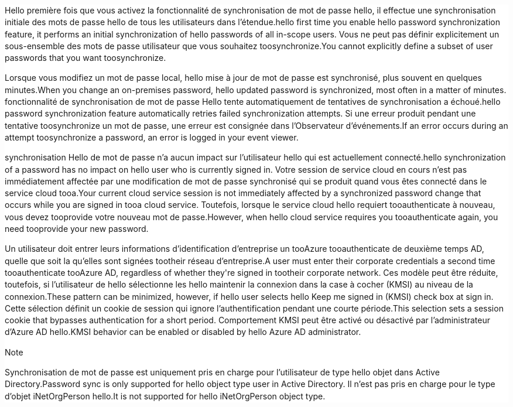 <span data-ttu-id="fc61c-137">Hello première fois que vous activez la fonctionnalité de synchronisation de mot de passe hello, il effectue une synchronisation initiale des mots de passe hello de tous les utilisateurs dans l’étendue.</span><span class="sxs-lookup"><span data-stu-id="fc61c-137">hello first time you enable hello password synchronization feature, it performs an initial synchronization of hello passwords of all in-scope users.</span></span> <span data-ttu-id="fc61c-138">Vous ne peut pas définir explicitement un sous-ensemble des mots de passe utilisateur que vous souhaitez toosynchronize.</span><span class="sxs-lookup"><span data-stu-id="fc61c-138">You cannot explicitly define a subset of user passwords that you want toosynchronize.</span></span>

<span data-ttu-id="fc61c-139">Lorsque vous modifiez un mot de passe local, hello mise à jour de mot de passe est synchronisé, plus souvent en quelques minutes.</span><span class="sxs-lookup"><span data-stu-id="fc61c-139">When you change an on-premises password, hello updated password is synchronized, most often in a matter of minutes.</span></span>
<span data-ttu-id="fc61c-140">fonctionnalité de synchronisation de mot de passe Hello tente automatiquement de tentatives de synchronisation a échoué.</span><span class="sxs-lookup"><span data-stu-id="fc61c-140">hello password synchronization feature automatically retries failed synchronization attempts.</span></span> <span data-ttu-id="fc61c-141">Si une erreur produit pendant une tentative toosynchronize un mot de passe, une erreur est consignée dans l’Observateur d’événements.</span><span class="sxs-lookup"><span data-stu-id="fc61c-141">If an error occurs during an attempt toosynchronize a password, an error is logged in your event viewer.</span></span>

<span data-ttu-id="fc61c-142">synchronisation Hello de mot de passe n’a aucun impact sur l’utilisateur hello qui est actuellement connecté.</span><span class="sxs-lookup"><span data-stu-id="fc61c-142">hello synchronization of a password has no impact on hello user  who is currently signed in.</span></span>
<span data-ttu-id="fc61c-143">Votre session de service cloud en cours n’est pas immédiatement affectée par une modification de mot de passe synchronisé qui se produit quand vous êtes connecté dans le service cloud tooa.</span><span class="sxs-lookup"><span data-stu-id="fc61c-143">Your current cloud service session is not immediately affected by a synchronized password change that occurs while you are signed in tooa cloud service.</span></span> <span data-ttu-id="fc61c-144">Toutefois, lorsque le service cloud hello requiert tooauthenticate à nouveau, vous devez tooprovide votre nouveau mot de passe.</span><span class="sxs-lookup"><span data-stu-id="fc61c-144">However, when hello cloud service requires you tooauthenticate again, you need tooprovide your new password.</span></span>

<span data-ttu-id="fc61c-145">Un utilisateur doit entrer leurs informations d’identification d’entreprise un tooAzure tooauthenticate de deuxième temps AD, quelle que soit la qu’elles sont signées tootheir réseau d’entreprise.</span><span class="sxs-lookup"><span data-stu-id="fc61c-145">A user must enter their corporate credentials a second time tooauthenticate tooAzure AD, regardless of whether they're signed in tootheir corporate network.</span></span> <span data-ttu-id="fc61c-146">Ces modèle peut être réduite, toutefois, si l’utilisateur de hello sélectionne les hello maintenir la connexion dans la case à cocher (KMSI) au niveau de la connexion.</span><span class="sxs-lookup"><span data-stu-id="fc61c-146">These pattern can be minimized, however, if hello user selects hello Keep me signed in (KMSI) check box at sign in.</span></span> <span data-ttu-id="fc61c-147">Cette sélection définit un cookie de session qui ignore l’authentification pendant une courte période.</span><span class="sxs-lookup"><span data-stu-id="fc61c-147">This selection sets a session cookie that bypasses authentication for a short period.</span></span> <span data-ttu-id="fc61c-148">Comportement KMSI peut être activé ou désactivé par l’administrateur d’Azure AD hello.</span><span class="sxs-lookup"><span data-stu-id="fc61c-148">KMSI behavior can be enabled or disabled by hello Azure AD administrator.</span></span>

> [!NOTE]
> <span data-ttu-id="fc61c-149">Synchronisation de mot de passe est uniquement pris en charge pour l’utilisateur de type hello objet dans Active Directory.</span><span class="sxs-lookup"><span data-stu-id="fc61c-149">Password sync is only supported for hello object type user in Active Directory.</span></span> <span data-ttu-id="fc61c-150">Il n’est pas pris en charge pour le type d’objet iNetOrgPerson hello.</span><span class="sxs-lookup"><span data-stu-id="fc61c-150">It is not supported for hello iNetOrgPerson object type.</span></span>

